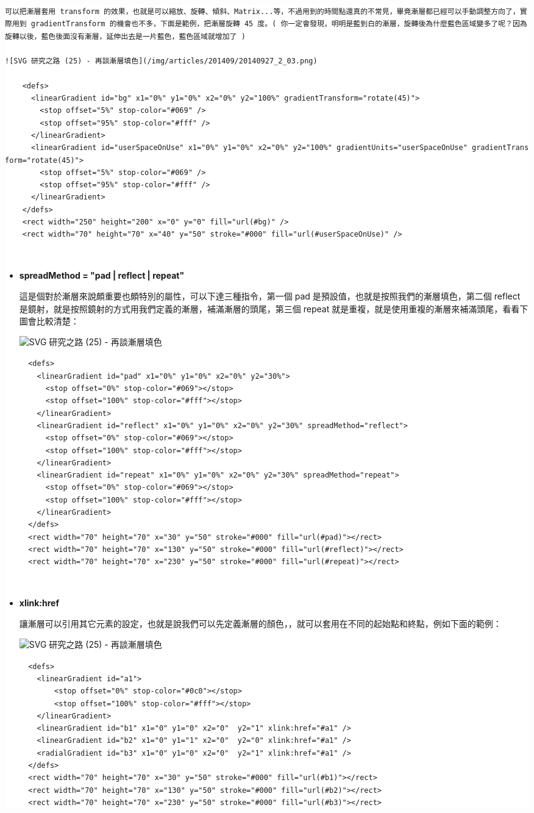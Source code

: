	可以把漸層套用 transform 的效果，也就是可以縮放、旋轉、傾斜、Matrix...等，不過用到的時間點還真的不常見，畢竟漸層都已經可以手動調整方向了，實際用到 gradientTransform 的機會也不多，下面是範例，把漸層旋轉 45 度。(	你一定會發現，明明是藍到白的漸層，旋轉後為什麼藍色區域變多了呢？因為旋轉以後，藍色後面沒有漸層，延伸出去是一片藍色，藍色區域就增加了 )

	![SVG 研究之路 (25) - 再談漸層填色](/img/articles/201409/20140927_2_03.png)

	    <defs>
	      <linearGradient id="bg" x1="0%" y1="0%" x2="0%" y2="100%" gradientTransform="rotate(45)">
	        <stop offset="5%" stop-color="#069" />
	        <stop offset="95%" stop-color="#fff" />
	      </linearGradient>
	      <linearGradient id="userSpaceOnUse" x1="0%" y1="0%" x2="0%" y2="100%" gradientUnits="userSpaceOnUse" gradientTransform="rotate(45)">
	        <stop offset="5%" stop-color="#069" />
	        <stop offset="95%" stop-color="#fff" />
	      </linearGradient>
	    </defs>
	    <rect width="250" height="200" x="0" y="0" fill="url(#bg)" />
	    <rect width="70" height="70" x="40" y="50" stroke="#000" fill="url(#userSpaceOnUse)" />

<br/>

- **spreadMethod = "pad | reflect | repeat"**

	這是個對於漸層來說頗重要也頗特別的屬性，可以下達三種指令，第一個 pad 是預設值，也就是按照我們的漸層填色，第二個 reflect 是鏡射，就是按照鏡射的方式用我們定義的漸層，補滿漸層的頭尾，第三個 repeat 就是重複，就是使用重複的漸層來補滿頭尾，看看下圖會比較清楚：

	![SVG 研究之路 (25) - 再談漸層填色](/img/articles/201409/20140927_2_04.png)

	    <defs>
	      <linearGradient id="pad" x1="0%" y1="0%" x2="0%" y2="30%">
	        <stop offset="0%" stop-color="#069"></stop>
	        <stop offset="100%" stop-color="#fff"></stop>
	      </linearGradient>
	      <linearGradient id="reflect" x1="0%" y1="0%" x2="0%" y2="30%" spreadMethod="reflect">
	        <stop offset="0%" stop-color="#069"></stop>
	        <stop offset="100%" stop-color="#fff"></stop>
	      </linearGradient>
	      <linearGradient id="repeat" x1="0%" y1="0%" x2="0%" y2="30%" spreadMethod="repeat">
	        <stop offset="0%" stop-color="#069"></stop>
	        <stop offset="100%" stop-color="#fff"></stop>
	      </linearGradient>
	    </defs>
	    <rect width="70" height="70" x="30" y="50" stroke="#000" fill="url(#pad)"></rect>
	    <rect width="70" height="70" x="130" y="50" stroke="#000" fill="url(#reflect)"></rect>
	    <rect width="70" height="70" x="230" y="50" stroke="#000" fill="url(#repeat)"></rect>

<br/>

- **xlink:href**

	讓漸層可以引用其它元素的設定，也就是說我們可以先定義漸層的顏色，，就可以套用在不同的起始點和終點，例如下面的範例：

	![SVG 研究之路 (25) - 再談漸層填色](/img/articles/201409/20140927_2_05.png)
	
	    <defs>
	      <linearGradient id="a1">
		      <stop offset="0%" stop-color="#0c0"></stop>
		      <stop offset="100%" stop-color="#fff"></stop>
	      </linearGradient>
	      <linearGradient id="b1" x1="0" y1="0" x2="0"  y2="1" xlink:href="#a1" />
	      <linearGradient id="b2" x1="0" y1="1" x2="0"  y2="0" xlink:href="#a1" />
	      <radialGradient id="b3" x1="0" y1="0" x2="0"  y2="1" xlink:href="#a1" />
	    </defs>
	    <rect width="70" height="70" x="30" y="50" stroke="#000" fill="url(#b1)"></rect>
	    <rect width="70" height="70" x="130" y="50" stroke="#000" fill="url(#b2)"></rect>
	    <rect width="70" height="70" x="230" y="50" stroke="#000" fill="url(#b3)"></rect>
